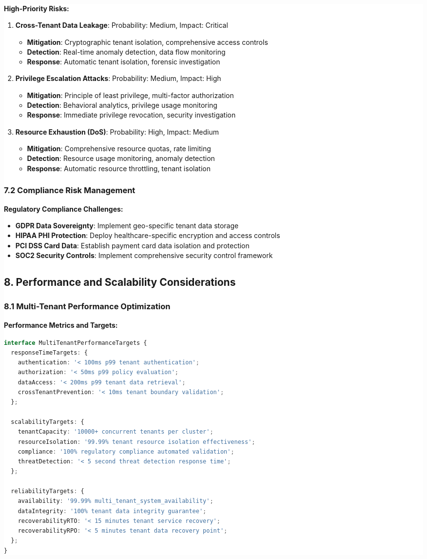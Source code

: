 **High-Priority Risks:**
1. **Cross-Tenant Data Leakage**: Probability: Medium, Impact: Critical
   - **Mitigation**: Cryptographic tenant isolation, comprehensive access controls
   - **Detection**: Real-time anomaly detection, data flow monitoring
   - **Response**: Automatic tenant isolation, forensic investigation

2. **Privilege Escalation Attacks**: Probability: Medium, Impact: High
   - **Mitigation**: Principle of least privilege, multi-factor authorization
   - **Detection**: Behavioral analytics, privilege usage monitoring
   - **Response**: Immediate privilege revocation, security investigation

3. **Resource Exhaustion (DoS)**: Probability: High, Impact: Medium
   - **Mitigation**: Comprehensive resource quotas, rate limiting
   - **Detection**: Resource usage monitoring, anomaly detection
   - **Response**: Automatic resource throttling, tenant isolation

### 7.2 Compliance Risk Management

**Regulatory Compliance Challenges:**
- **GDPR Data Sovereignty**: Implement geo-specific tenant data storage
- **HIPAA PHI Protection**: Deploy healthcare-specific encryption and access controls
- **PCI DSS Card Data**: Establish payment card data isolation and protection
- **SOC2 Security Controls**: Implement comprehensive security control framework

## 8. Performance and Scalability Considerations

### 8.1 Multi-Tenant Performance Optimization

**Performance Metrics and Targets:**
```typescript
interface MultiTenantPerformanceTargets {
  responseTimeTargets: {
    authentication: '< 100ms p99 tenant authentication';
    authorization: '< 50ms p99 policy evaluation';
    dataAccess: '< 200ms p99 tenant data retrieval';
    crossTenantPrevention: '< 10ms tenant boundary validation';
  };
  
  scalabilityTargets: {
    tenantCapacity: '10000+ concurrent tenants per cluster';
    resourceIsolation: '99.99% tenant resource isolation effectiveness';
    compliance: '100% regulatory compliance automated validation';
    threatDetection: '< 5 second threat detection response time';
  };
  
  reliabilityTargets: {
    availability: '99.99% multi_tenant_system_availability';
    dataIntegrity: '100% tenant data integrity guarantee';
    recoverabilityRTO: '< 15 minutes tenant service recovery';
    recoverabilityRPO: '< 5 minutes tenant data recovery point';
  };
}
```
